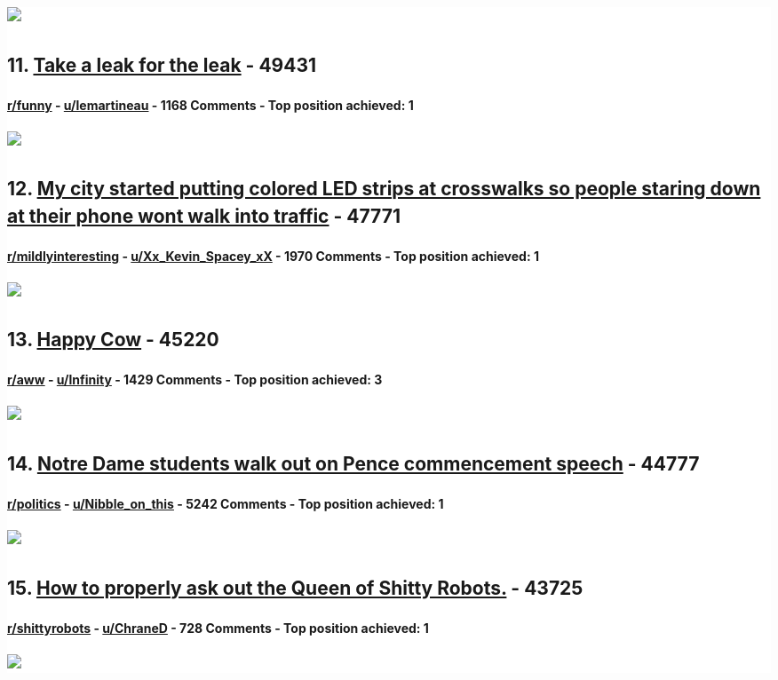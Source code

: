 <a href="https://i.redd.it/etdauijr1vyy.png"><img src="https://b.thumbs.redditmedia.com/EbpCX7dK1k9YjP1ggBo4eE0kNfdyrX_p3ixHG2NMixo.jpg"></img></a>

## 11. [Take a leak for the leak](http://reddit.com/r/funny/comments/6cj0gt/take_a_leak_for_the_leak/) - 49431
#### [r/funny](http://reddit.com/r/funny) - [u/lemartineau](http://reddit.com/u/lemartineau) - 1168 Comments - Top position achieved: 1

<a href="http://i.imgur.com/sNCbED9.jpg"><img src="https://b.thumbs.redditmedia.com/1AnvYoceaGX4TSI-tZyBQpMHZl1FSxvsdfkcNGXVXmU.jpg"></img></a>

## 12. [My city started putting colored LED strips at crosswalks so people staring down at their phone wont walk into traffic](http://reddit.com/r/mildlyinteresting/comments/6ciaci/my_city_started_putting_colored_led_strips_at/) - 47771
#### [r/mildlyinteresting](http://reddit.com/r/mildlyinteresting) - [u/Xx_Kevin_Spacey_xX](http://reddit.com/u/Xx_Kevin_Spacey_xX) - 1970 Comments - Top position achieved: 1

<a href="https://i.redd.it/tb8tz5odiwyy.png"><img src="https://b.thumbs.redditmedia.com/op_LxtwUybA81f75tjyF-Y6pUNtVXE-JNIhfmxewpHQ.jpg"></img></a>

## 13. [Happy Cow](http://reddit.com/r/aww/comments/6cg4iv/happy_cow/) - 45220
#### [r/aww](http://reddit.com/r/aww) - [u/lnfinity](http://reddit.com/u/lnfinity) - 1429 Comments - Top position achieved: 3

<a href="http://i.imgur.com/jZVQ4j1.gifv"><img src="https://b.thumbs.redditmedia.com/xS7Eo9JUvYtV9w2ndzxnTMhdGQWrUfWKBQ6kvFrnURQ.jpg"></img></a>

## 14. [Notre Dame students walk out on Pence commencement speech](http://reddit.com/r/politics/comments/6chffu/notre_dame_students_walk_out_on_pence/) - 44777
#### [r/politics](http://reddit.com/r/politics) - [u/Nibble_on_this](http://reddit.com/u/Nibble_on_this) - 5242 Comments - Top position achieved: 1

<a href="http://thehill.com/homenews/administration/334455-large-group-of-students-walk-out-on-pence-commencement-speech"><img src="https://b.thumbs.redditmedia.com/FwrmRMPfFYp_l6fHgZ3El_zgHetizT9jZnmSAx-KfFg.jpg"></img></a>

## 15. [How to properly ask out the Queen of Shitty Robots.](http://reddit.com/r/shittyrobots/comments/6cgw1w/how_to_properly_ask_out_the_queen_of_shitty_robots/) - 43725
#### [r/shittyrobots](http://reddit.com/r/shittyrobots) - [u/ChraneD](http://reddit.com/u/ChraneD) - 728 Comments - Top position achieved: 1

<a href="https://gfycat.com/AnxiousAdvancedHummingbird"><img src="https://b.thumbs.redditmedia.com/ql102wmEtaBIQsyUy3B4O0IKPbtxwwevk2EIeeEVarM.jpg"></img></a>
